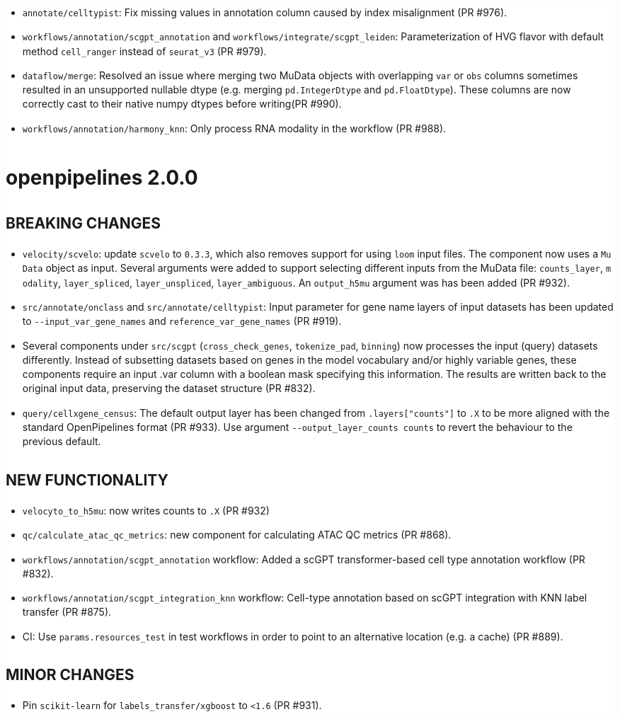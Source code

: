 * `annotate/celltypist`: Fix missing values in annotation column caused by index misalignment (PR #976).

* `workflows/annotation/scgpt_annotation` and `workflows/integrate/scgpt_leiden`: Parameterization of HVG flavor with default method `cell_ranger` instead of `seurat_v3` (PR #979).

* `dataflow/merge`: Resolved an issue where merging two MuData objects with overlapping `var` or `obs` columns sometimes resulted in an unsupported nullable dtype (e.g. merging `pd.IntegerDtype` and `pd.FloatDtype`). These columns are now correctly cast to their native numpy dtypes before writing(PR #990).

* `workflows/annotation/harmony_knn`: Only process RNA modality in the workflow (PR #988).

# openpipelines 2.0.0

## BREAKING CHANGES

* `velocity/scvelo`: update `scvelo` to `0.3.3`, which also removes support for using `loom` input files. The component now uses a `MuData` object as input. Several arguments were added to support selecting different inputs from the MuData file: `counts_layer`, `modality`, `layer_spliced`, `layer_unspliced`, `layer_ambiguous`. An `output_h5mu` argument was has been added (PR #932). 

* `src/annotate/onclass` and `src/annotate/celltypist`: Input parameter for gene name layers of input datasets has been updated to `--input_var_gene_names` and `reference_var_gene_names` (PR #919).

* Several components under `src/scgpt` (`cross_check_genes`, `tokenize_pad`, `binning`) now processes the input (query) datasets differently. Instead of subsetting datasets based on genes in the model vocabulary and/or highly variable genes, these components require an input .var column with a boolean mask specifying this information. The results are written back to the original input data, preserving the dataset structure (PR #832).

* `query/cellxgene_census`: The default output layer has been changed from `.layers["counts"]` to `.X` to be more aligned with the standard OpenPipelines format (PR #933).
  Use argument `--output_layer_counts counts` to revert the behaviour to the previous default.

## NEW FUNCTIONALITY

* `velocyto_to_h5mu`: now writes counts to `.X` (PR #932)

* `qc/calculate_atac_qc_metrics`: new component for calculating ATAC QC metrics (PR #868).

* `workflows/annotation/scgpt_annotation` workflow: Added a scGPT transformer-based cell type annotation workflow (PR #832).

* `workflows/annotation/scgpt_integration_knn` workflow: Cell-type annotation based on scGPT integration with KNN label transfer (PR #875).

* CI: Use `params.resources_test` in test workflows in order to point to an alternative location (e.g. a cache) (PR #889).

## MINOR CHANGES

* Pin `scikit-learn` for `labels_transfer/xgboost` to `<1.6` (PR #931).
